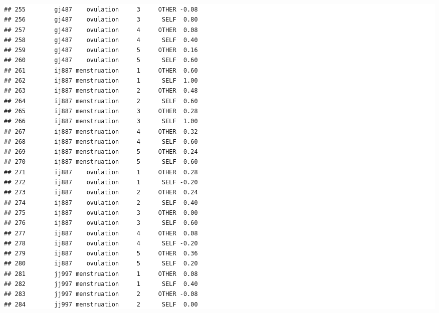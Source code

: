     ## 255        gj487    ovulation     3     OTHER -0.08
    ## 256        gj487    ovulation     3      SELF  0.80
    ## 257        gj487    ovulation     4     OTHER  0.08
    ## 258        gj487    ovulation     4      SELF  0.40
    ## 259        gj487    ovulation     5     OTHER  0.16
    ## 260        gj487    ovulation     5      SELF  0.60
    ## 261        ij887 menstruation     1     OTHER  0.60
    ## 262        ij887 menstruation     1      SELF  1.00
    ## 263        ij887 menstruation     2     OTHER  0.48
    ## 264        ij887 menstruation     2      SELF  0.60
    ## 265        ij887 menstruation     3     OTHER  0.28
    ## 266        ij887 menstruation     3      SELF  1.00
    ## 267        ij887 menstruation     4     OTHER  0.32
    ## 268        ij887 menstruation     4      SELF  0.60
    ## 269        ij887 menstruation     5     OTHER  0.24
    ## 270        ij887 menstruation     5      SELF  0.60
    ## 271        ij887    ovulation     1     OTHER  0.28
    ## 272        ij887    ovulation     1      SELF -0.20
    ## 273        ij887    ovulation     2     OTHER  0.24
    ## 274        ij887    ovulation     2      SELF  0.40
    ## 275        ij887    ovulation     3     OTHER  0.00
    ## 276        ij887    ovulation     3      SELF  0.60
    ## 277        ij887    ovulation     4     OTHER  0.08
    ## 278        ij887    ovulation     4      SELF -0.20
    ## 279        ij887    ovulation     5     OTHER  0.36
    ## 280        ij887    ovulation     5      SELF  0.20
    ## 281        jj997 menstruation     1     OTHER  0.08
    ## 282        jj997 menstruation     1      SELF  0.40
    ## 283        jj997 menstruation     2     OTHER -0.08
    ## 284        jj997 menstruation     2      SELF  0.00